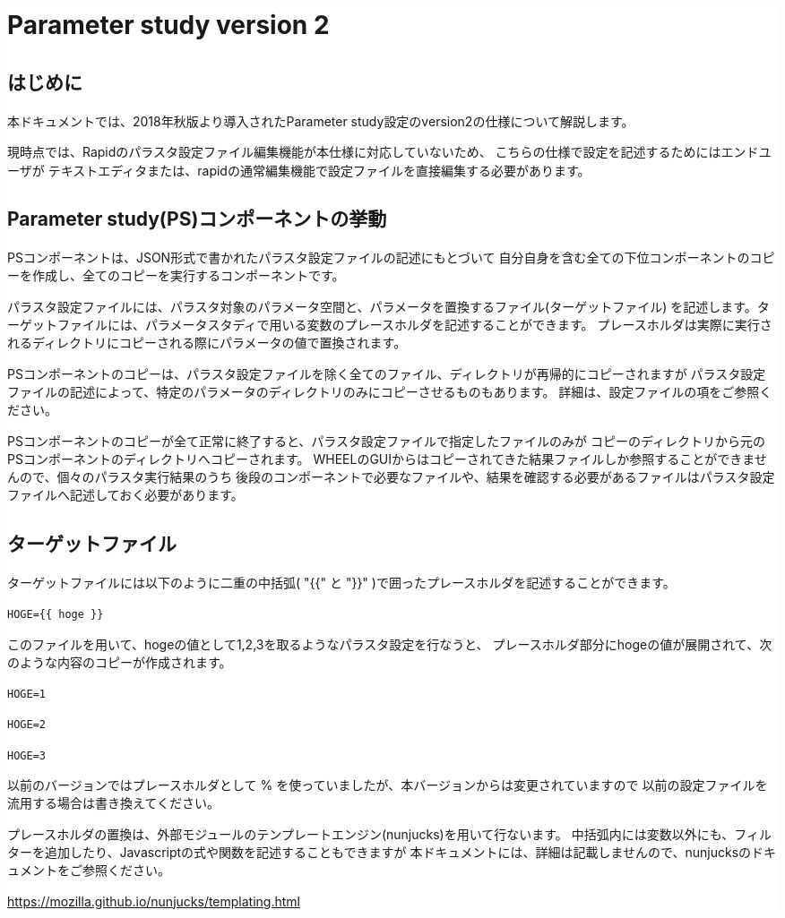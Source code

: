 # Parameter study version 2
## はじめに
本ドキュメントでは、2018年秋版より導入されたParameter study設定のversion2の仕様について解説します。

現時点では、Rapidのパラスタ設定ファイル編集機能が本仕様に対応していないため、
こちらの仕様で設定を記述するためにはエンドユーザが
テキストエディタまたは、rapidの通常編集機能で設定ファイルを直接編集する必要があります。

## Parameter study(PS)コンポーネントの挙動
PSコンポーネントは、JSON形式で書かれたパラスタ設定ファイルの記述にもとづいて
自分自身を含む全ての下位コンポーネントのコピーを作成し、全てのコピーを実行するコンポーネントです。

パラスタ設定ファイルには、パラスタ対象のパラメータ空間と、パラメータを置換するファイル(ターゲットファイル)
を記述します。ターゲットファイルには、パラメータスタディで用いる変数のプレースホルダを記述することができます。
プレースホルダは実際に実行されるディレクトリにコピーされる際にパラメータの値で置換されます。

PSコンポーネントのコピーは、パラスタ設定ファイルを除く全てのファイル、ディレクトリが再帰的にコピーされますが
パラスタ設定ファイルの記述によって、特定のパラメータのディレクトリのみにコピーさせるものもあります。
詳細は、設定ファイルの項をご参照ください。

PSコンポーネントのコピーが全て正常に終了すると、パラスタ設定ファイルで指定したファイルのみが
コピーのディレクトリから元のPSコンポーネントのディレクトリへコピーされます。
WHEELのGUIからはコピーされてきた結果ファイルしか参照することができませんので、個々のパラスタ実行結果のうち
後段のコンポーネントで必要なファイルや、結果を確認する必要があるファイルはパラスタ設定ファイルへ記述しておく必要があります。

## ターゲットファイル
ターゲットファイルには以下のように二重の中括弧( "{{" と "}}" )で囲ったプレースホルダを記述することができます。

```
HOGE={{ hoge }}
```

このファイルを用いて、hogeの値として1,2,3を取るようなパラスタ設定を行なうと、
プレースホルダ部分にhogeの値が展開されて、次のような内容のコピーが作成されます。

```
HOGE=1
```
```
HOGE=2
```
```
HOGE=3
```

以前のバージョンではプレースホルダとして % を使っていましたが、本バージョンからは変更されていますので
以前の設定ファイルを流用する場合は書き換えてください。

プレースホルダの置換は、外部モジュールのテンプレートエンジン(nunjucks)を用いて行ないます。
中括弧内には変数以外にも、フィルターを追加したり、Javascriptの式や関数を記述することもできますが
本ドキュメントには、詳細は記載しませんので、nunjucksのドキュメントをご参照ください。

https://mozilla.github.io/nunjucks/templating.html
